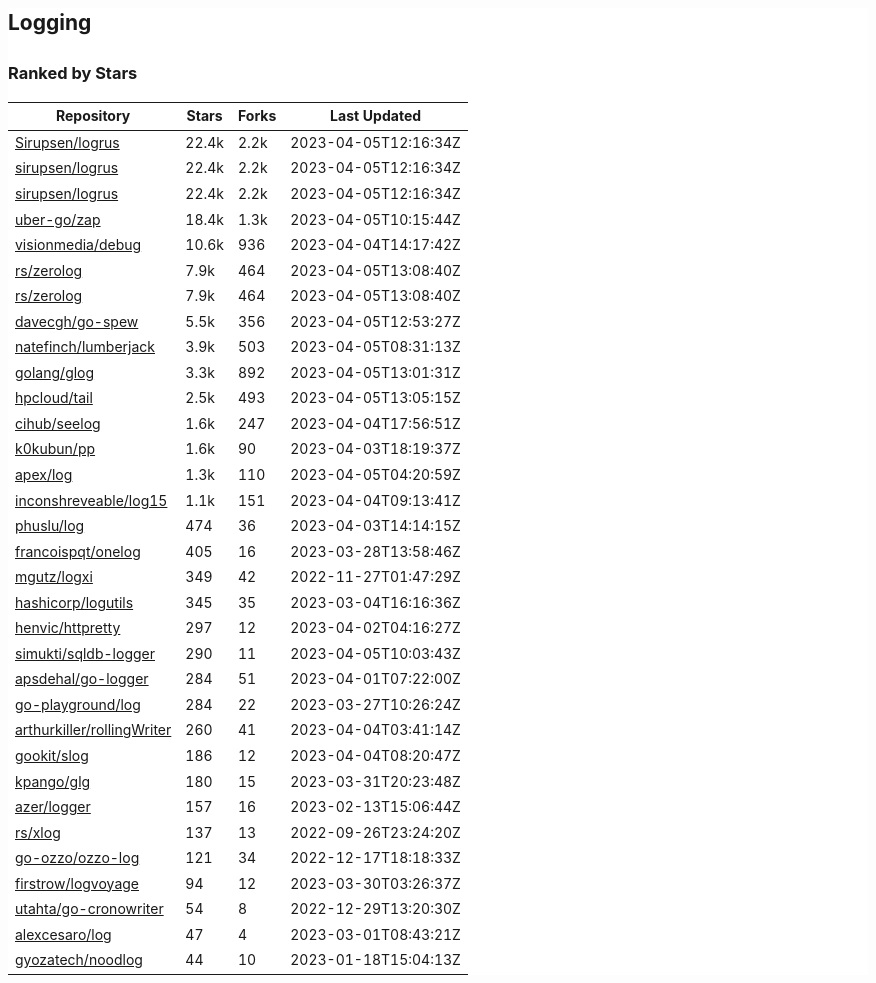 ## Logging

### Ranked by Stars

| Repository | Stars | Forks | Last Updated |
|------------|-------|-------|--------------|
| [Sirupsen/logrus](https://github.com/Sirupsen/logrus) | 22.4k | 2.2k | 2023-04-05T12:16:34Z |
| [sirupsen/logrus](https://github.com/sirupsen/logrus) | 22.4k | 2.2k | 2023-04-05T12:16:34Z |
| [sirupsen/logrus](https://github.com/sirupsen/logrus) | 22.4k | 2.2k | 2023-04-05T12:16:34Z |
| [uber-go/zap](https://github.com/uber-go/zap) | 18.4k | 1.3k | 2023-04-05T10:15:44Z |
| [visionmedia/debug](https://github.com/visionmedia/debug) | 10.6k | 936 | 2023-04-04T14:17:42Z |
| [rs/zerolog](https://github.com/rs/zerolog) | 7.9k | 464 | 2023-04-05T13:08:40Z |
| [rs/zerolog](https://github.com/rs/zerolog) | 7.9k | 464 | 2023-04-05T13:08:40Z |
| [davecgh/go-spew](https://github.com/davecgh/go-spew) | 5.5k | 356 | 2023-04-05T12:53:27Z |
| [natefinch/lumberjack](https://github.com/natefinch/lumberjack) | 3.9k | 503 | 2023-04-05T08:31:13Z |
| [golang/glog](https://github.com/golang/glog) | 3.3k | 892 | 2023-04-05T13:01:31Z |
| [hpcloud/tail](https://github.com/hpcloud/tail) | 2.5k | 493 | 2023-04-05T13:05:15Z |
| [cihub/seelog](https://github.com/cihub/seelog) | 1.6k | 247 | 2023-04-04T17:56:51Z |
| [k0kubun/pp](https://github.com/k0kubun/pp) | 1.6k | 90 | 2023-04-03T18:19:37Z |
| [apex/log](https://github.com/apex/log) | 1.3k | 110 | 2023-04-05T04:20:59Z |
| [inconshreveable/log15](https://github.com/inconshreveable/log15) | 1.1k | 151 | 2023-04-04T09:13:41Z |
| [phuslu/log](https://github.com/phuslu/log) | 474 | 36 | 2023-04-03T14:14:15Z |
| [francoispqt/onelog](https://github.com/francoispqt/onelog) | 405 | 16 | 2023-03-28T13:58:46Z |
| [mgutz/logxi](https://github.com/mgutz/logxi) | 349 | 42 | 2022-11-27T01:47:29Z |
| [hashicorp/logutils](https://github.com/hashicorp/logutils) | 345 | 35 | 2023-03-04T16:16:36Z |
| [henvic/httpretty](https://github.com/henvic/httpretty) | 297 | 12 | 2023-04-02T04:16:27Z |
| [simukti/sqldb-logger](https://github.com/simukti/sqldb-logger) | 290 | 11 | 2023-04-05T10:03:43Z |
| [apsdehal/go-logger](https://github.com/apsdehal/go-logger) | 284 | 51 | 2023-04-01T07:22:00Z |
| [go-playground/log](https://github.com/go-playground/log) | 284 | 22 | 2023-03-27T10:26:24Z |
| [arthurkiller/rollingWriter](https://github.com/arthurkiller/rollingWriter) | 260 | 41 | 2023-04-04T03:41:14Z |
| [gookit/slog](https://github.com/gookit/slog) | 186 | 12 | 2023-04-04T08:20:47Z |
| [kpango/glg](https://github.com/kpango/glg) | 180 | 15 | 2023-03-31T20:23:48Z |
| [azer/logger](https://github.com/azer/logger) | 157 | 16 | 2023-02-13T15:06:44Z |
| [rs/xlog](https://github.com/rs/xlog) | 137 | 13 | 2022-09-26T23:24:20Z |
| [go-ozzo/ozzo-log](https://github.com/go-ozzo/ozzo-log) | 121 | 34 | 2022-12-17T18:18:33Z |
| [firstrow/logvoyage](https://github.com/firstrow/logvoyage) | 94 | 12 | 2023-03-30T03:26:37Z |
| [utahta/go-cronowriter](https://github.com/utahta/go-cronowriter) | 54 | 8 | 2022-12-29T13:20:30Z |
| [alexcesaro/log](https://github.com/alexcesaro/log) | 47 | 4 | 2023-03-01T08:43:21Z |
| [gyozatech/noodlog](https://github.com/gyozatech/noodlog) | 44 | 10 | 2023-01-18T15:04:13Z |